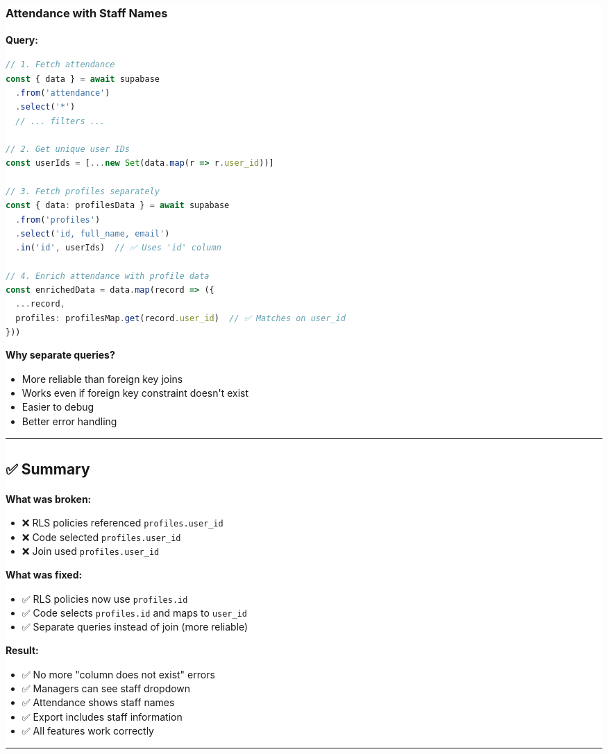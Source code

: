 
### Attendance with Staff Names

**Query:**
```typescript
// 1. Fetch attendance
const { data } = await supabase
  .from('attendance')
  .select('*')
  // ... filters ...

// 2. Get unique user IDs
const userIds = [...new Set(data.map(r => r.user_id))]

// 3. Fetch profiles separately
const { data: profilesData } = await supabase
  .from('profiles')
  .select('id, full_name, email')
  .in('id', userIds)  // ✅ Uses 'id' column

// 4. Enrich attendance with profile data
const enrichedData = data.map(record => ({
  ...record,
  profiles: profilesMap.get(record.user_id)  // ✅ Matches on user_id
}))
```

**Why separate queries?**
- More reliable than foreign key joins
- Works even if foreign key constraint doesn't exist
- Easier to debug
- Better error handling

---

## ✅ Summary

**What was broken:**
- ❌ RLS policies referenced `profiles.user_id`
- ❌ Code selected `profiles.user_id`
- ❌ Join used `profiles.user_id`

**What was fixed:**
- ✅ RLS policies now use `profiles.id`
- ✅ Code selects `profiles.id` and maps to `user_id`
- ✅ Separate queries instead of join (more reliable)

**Result:**
- ✅ No more "column does not exist" errors
- ✅ Managers can see staff dropdown
- ✅ Attendance shows staff names
- ✅ Export includes staff information
- ✅ All features work correctly

---